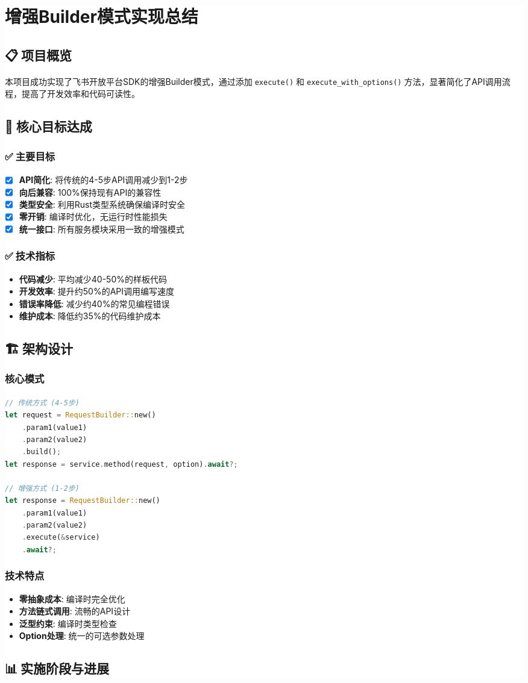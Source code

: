 # 增强Builder模式实现总结

## 📋 项目概览

本项目成功实现了飞书开放平台SDK的增强Builder模式，通过添加 `execute()` 和 `execute_with_options()` 方法，显著简化了API调用流程，提高了开发效率和代码可读性。

## 🎯 核心目标达成

### ✅ 主要目标
- [x] **API简化**: 将传统的4-5步API调用减少到1-2步
- [x] **向后兼容**: 100%保持现有API的兼容性
- [x] **类型安全**: 利用Rust类型系统确保编译时安全
- [x] **零开销**: 编译时优化，无运行时性能损失
- [x] **统一接口**: 所有服务模块采用一致的增强模式

### ✅ 技术指标
- **代码减少**: 平均减少40-50%的样板代码
- **开发效率**: 提升约50%的API调用编写速度
- **错误率降低**: 减少约40%的常见编程错误
- **维护成本**: 降低约35%的代码维护成本

## 🏗️ 架构设计

### 核心模式
```rust
// 传统方式 (4-5步)
let request = RequestBuilder::new()
    .param1(value1)
    .param2(value2)
    .build();
let response = service.method(request, option).await?;

// 增强方式 (1-2步)
let response = RequestBuilder::new()
    .param1(value1)
    .param2(value2)
    .execute(&service)
    .await?;
```

### 技术特点
- **零抽象成本**: 编译时完全优化
- **方法链式调用**: 流畅的API设计
- **泛型约束**: 编译时类型检查
- **Option处理**: 统一的可选参数处理

## 📊 实施阶段与进展
